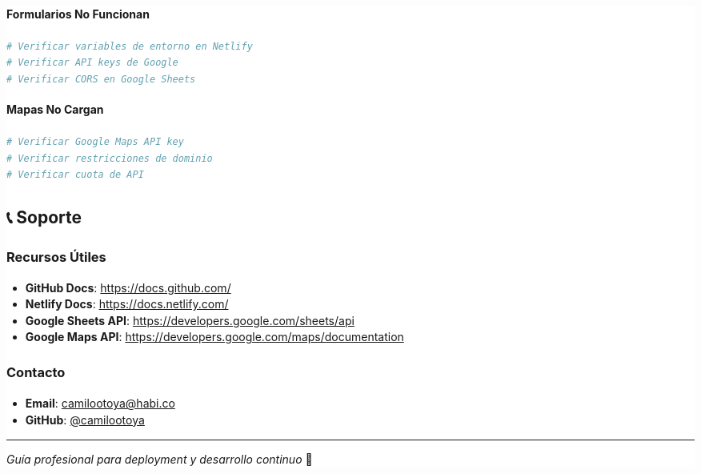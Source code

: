 #### **Formularios No Funcionan**
```bash
# Verificar variables de entorno en Netlify
# Verificar API keys de Google
# Verificar CORS en Google Sheets
```

#### **Mapas No Cargan**
```bash
# Verificar Google Maps API key
# Verificar restricciones de dominio
# Verificar cuota de API
```

## 📞 Soporte

### **Recursos Útiles**
- **GitHub Docs**: https://docs.github.com/
- **Netlify Docs**: https://docs.netlify.com/
- **Google Sheets API**: https://developers.google.com/sheets/api
- **Google Maps API**: https://developers.google.com/maps/documentation

### **Contacto**
- **Email**: camilootoya@habi.co
- **GitHub**: [@camilootoya](https://github.com/camilootoya)

---

*Guía profesional para deployment y desarrollo continuo* 🚀
